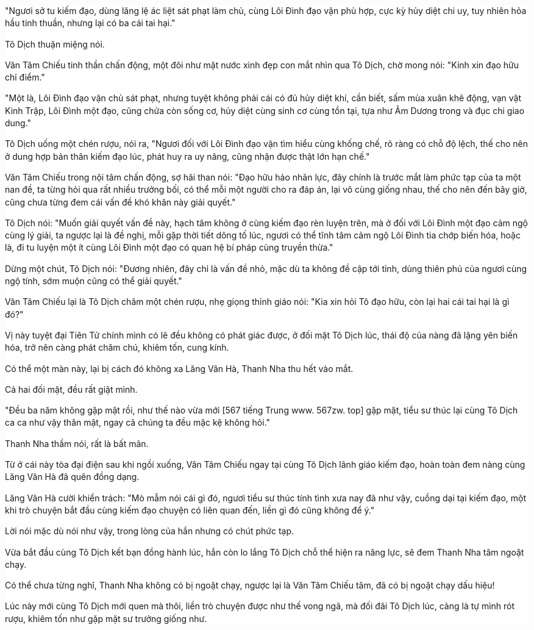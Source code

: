 "Ngươi sở tu kiếm đạo, dùng lăng lệ ác liệt sát phạt làm chủ, cùng Lôi Đình đạo vận phù hợp, cực kỳ hủy diệt chi uy, tuy nhiên hỏa hầu tinh thuần, nhưng lại có ba cái tai hại."

Tô Dịch thuận miệng nói.

Văn Tâm Chiếu tinh thần chấn động, một đôi như mặt nước xinh đẹp con mắt nhìn qua Tô Dịch, chờ mong nói: "Kính xin đạo hữu chỉ điểm."

"Một là, Lôi Đình đạo vận chủ sát phạt, nhưng tuyệt không phải cái có đủ hủy diệt khí, cần biết, sấm mùa xuân khẽ động, vạn vật Kinh Trập, Lôi Đình một đạo, cũng chửa còn sống cơ, hủy diệt cùng sinh cơ cùng tồn tại, tựa như Âm Dương trong và đục chi giao dung."

Tô Dịch uống một chén rượu, nói ra, "Ngươi đối với Lôi Đình đạo vận tìm hiểu cùng khống chế, rõ ràng có chỗ độ lệch, thế cho nên ở dung hợp bản thân kiếm đạo lúc, phát huy ra uy năng, cũng nhận được thật lớn hạn chế."

Văn Tâm Chiếu trong nội tâm chấn động, sợ hãi than nói: "Đạo hữu hảo nhãn lực, đây chính là trước mắt làm phức tạp của ta một nan đề, ta từng hỏi qua rất nhiều trưởng bối, có thể mỗi một người cho ra đáp án, lại vô cùng giống nhau, thế cho nên đến bây giờ, cũng chưa từng đem cái vấn đề khó khăn này giải quyết."

Tô Dịch nói: "Muốn giải quyết vấn đề này, hạch tâm không ở cùng kiếm đạo rèn luyện trên, mà ở đối với Lôi Đình một đạo cảm ngộ cùng lý giải, ta ngược lại là đề nghị, mỗi gặp thời tiết dông tố lúc, ngươi có thể tĩnh tâm cảm ngộ Lôi Đình tia chớp biến hóa, hoặc là, đi tu luyện một ít cùng Lôi Đình một đạo có quan hệ bí pháp cùng truyền thừa."

Dừng một chút, Tô Dịch nói: "Đương nhiên, đây chỉ là vấn đề nhỏ, mặc dù ta không đề cập tới tỉnh, dùng thiên phú của ngươi cùng ngộ tính, sớm muộn cũng có thể giải quyết."

Văn Tâm Chiếu lại là Tô Dịch châm một chén rượu, nhẹ giọng thỉnh giáo nói: "Kia xin hỏi Tô đạo hữu, còn lại hai cái tai hại là gì đó?"

Vị này tuyệt đại Tiên Tử chính mình có lẽ đều không có phát giác được, ở đối mặt Tô Dịch lúc, thái độ của nàng đã lặng yên biến hóa, trở nên càng phát chăm chú, khiêm tốn, cung kính.

Có thể một màn này, lại bị cách đó không xa Lăng Vân Hà, Thanh Nha thu hết vào mắt.

Cả hai đối mặt, đều rất giật mình.

"Đều ba năm không gặp mặt rồi, như thế nào vừa mới [567 tiếng Trung www. 567zw. top] gặp mặt, tiểu sư thúc lại cùng Tô Dịch ca ca như vậy thân mật, ngay cả chúng ta đều mặc kệ không hỏi."

Thanh Nha thầm nói, rất là bất mãn.

Từ ở cái này tòa đại điện sau khi ngồi xuống, Văn Tâm Chiếu ngay tại cùng Tô Dịch lãnh giáo kiếm đạo, hoàn toàn đem nàng cùng Lăng Vân Hà đã quên đồng dạng.

Lăng Vân Hà cười khiển trách: "Mò mẫm nói cái gì đó, ngươi tiểu sư thúc tính tình xưa nay đã như vậy, cuồng dại tại kiếm đạo, một khi trò chuyện bắt đầu cùng kiếm đạo chuyện có liên quan đến, liền gì đó cũng không để ý."

Lời nói mặc dù nói như vậy, trong lòng của hắn nhưng có chút phức tạp.

Vừa bắt đầu cùng Tô Dịch kết bạn đồng hành lúc, hắn còn lo lắng Tô Dịch chỗ thể hiện ra năng lực, sẽ đem Thanh Nha tâm ngoặt chạy.

Có thể chưa từng nghĩ, Thanh Nha không có bị ngoặt chạy, ngược lại là Văn Tâm Chiếu tâm, đã có bị ngoặt chạy dấu hiệu!

Lúc này mới cùng Tô Dịch mới quen mà thôi, liền trò chuyện được như thế vong ngã, mà đối đãi Tô Dịch lúc, càng là tự mình rót rượu, khiêm tốn như gặp mặt sư trưởng giống như.
